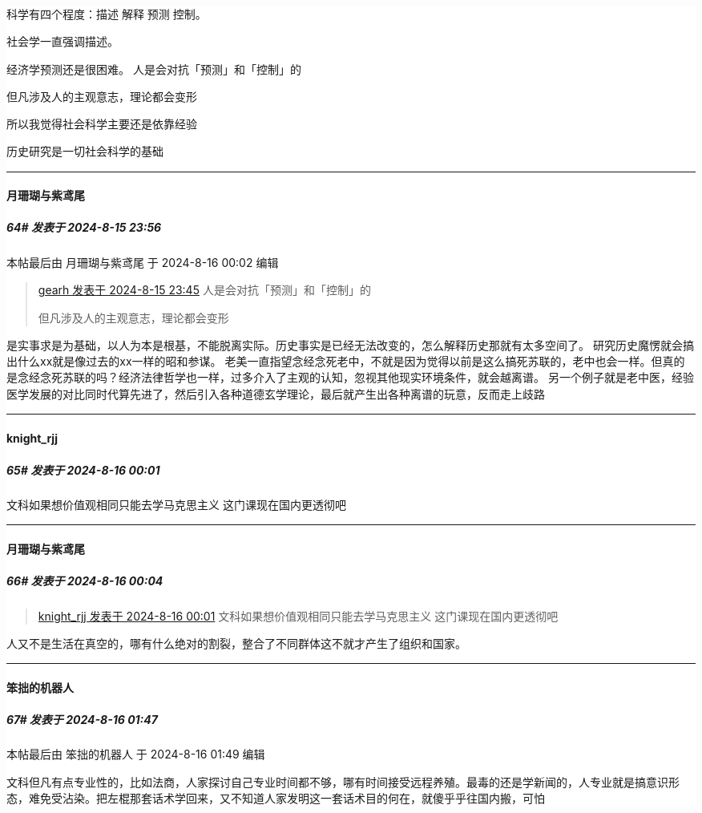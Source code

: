 科学有四个程度：描述 解释 预测 控制。

社会学一直强调描述。

经济学预测还是很困难。</blockquote>
人是会对抗「预测」和「控制」的

但凡涉及人的主观意志，理论都会变形

所以我觉得社会科学主要还是依靠经验

历史研究是一切社会科学的基础


*****

####  月珊瑚与紫鸢尾  
##### 64#       发表于 2024-8-15 23:56

 本帖最后由 月珊瑚与紫鸢尾 于 2024-8-16 00:02 编辑 
<blockquote><a href="httphttps://bbs.saraba1st.com/2b/forum.php?mod=redirect&amp;goto=findpost&amp;pid=65905692&amp;ptid=2195179" target="_blank">gearh 发表于 2024-8-15 23:45</a>
人是会对抗「预测」和「控制」的

但凡涉及人的主观意志，理论都会变形</blockquote>
是实事求是为基础，以人为本是根基，不能脱离实际。历史事实是已经无法改变的，怎么解释历史那就有太多空间了。
研究历史魔愣就会搞出什么xx就是像过去的xx一样的昭和参谋。
老美一直指望念经念死老中，不就是因为觉得以前是这么搞死苏联的，老中也会一样。但真的是念经念死苏联的吗？经济法律哲学也一样，过多介入了主观的认知，忽视其他现实环境条件，就会越离谱。
另一个例子就是老中医，经验医学发展的对比同时代算先进了，然后引入各种道德玄学理论，最后就产生出各种离谱的玩意，反而走上歧路

*****

####  knight_rjj  
##### 65#       发表于 2024-8-16 00:01

文科如果想价值观相同只能去学马克思主义 这门课现在国内更透彻吧 


*****

####  月珊瑚与紫鸢尾  
##### 66#       发表于 2024-8-16 00:04

<blockquote><a href="httphttps://bbs.saraba1st.com/2b/forum.php?mod=redirect&amp;goto=findpost&amp;pid=65905814&amp;ptid=2195179" target="_blank">knight_rjj 发表于 2024-8-16 00:01</a>
文科如果想价值观相同只能去学马克思主义 这门课现在国内更透彻吧</blockquote>
人又不是生活在真空的，哪有什么绝对的割裂，整合了不同群体这不就才产生了组织和国家。


*****

####  笨拙的机器人  
##### 67#       发表于 2024-8-16 01:47

 本帖最后由 笨拙的机器人 于 2024-8-16 01:49 编辑 

文科但凡有点专业性的，比如法商，人家探讨自己专业时间都不够，哪有时间接受远程养殖。最毒的还是学新闻的，人专业就是搞意识形态，难免受沾染。把左棍那套话术学回来，又不知道人家发明这一套话术目的何在，就傻乎乎往国内搬，可怕

